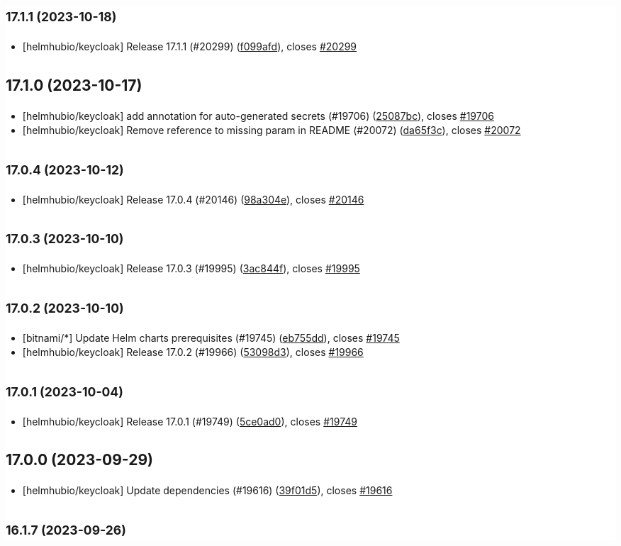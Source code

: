 ## <small>17.1.1 (2023-10-18)</small>

* [helmhubio/keycloak] Release 17.1.1 (#20299) ([f099afd](https://github.com/helmhub-io/charts/commit/f099afda9dd10b3c13ee35efe18990778c8eee36)), closes [#20299](https://github.com/helmhub-io/charts/issues/20299)

## 17.1.0 (2023-10-17)

* [helmhubio/keycloak] add annotation for auto-generated secrets (#19706) ([25087bc](https://github.com/helmhub-io/charts/commit/25087bcf639b22942019301c3589a4fca89a30a3)), closes [#19706](https://github.com/helmhub-io/charts/issues/19706)
* [helmhubio/keycloak] Remove reference to missing param in README (#20072) ([da65f3c](https://github.com/helmhub-io/charts/commit/da65f3cfeb01a3b2fc5c8ab238899ca62bd3e607)), closes [#20072](https://github.com/helmhub-io/charts/issues/20072)

## <small>17.0.4 (2023-10-12)</small>

* [helmhubio/keycloak] Release 17.0.4 (#20146) ([98a304e](https://github.com/helmhub-io/charts/commit/98a304e798adc82e25e72a17f3a4f603c35feaf8)), closes [#20146](https://github.com/helmhub-io/charts/issues/20146)

## <small>17.0.3 (2023-10-10)</small>

* [helmhubio/keycloak] Release 17.0.3 (#19995) ([3ac844f](https://github.com/helmhub-io/charts/commit/3ac844f786aae0d645e114375ce47949ec9a6905)), closes [#19995](https://github.com/helmhub-io/charts/issues/19995)

## <small>17.0.2 (2023-10-10)</small>

* [bitnami/*] Update Helm charts prerequisites (#19745) ([eb755dd](https://github.com/helmhub-io/charts/commit/eb755dd36a4dd3cf6635be8e0598f9a7f4c4a554)), closes [#19745](https://github.com/helmhub-io/charts/issues/19745)
* [helmhubio/keycloak] Release 17.0.2 (#19966) ([53098d3](https://github.com/helmhub-io/charts/commit/53098d344d2cbe740205a20a24df627fa6ce7aea)), closes [#19966](https://github.com/helmhub-io/charts/issues/19966)

## <small>17.0.1 (2023-10-04)</small>

* [helmhubio/keycloak] Release 17.0.1 (#19749) ([5ce0ad0](https://github.com/helmhub-io/charts/commit/5ce0ad08f2b72e651ce6037a3306cc8dc5b01e84)), closes [#19749](https://github.com/helmhub-io/charts/issues/19749)

## 17.0.0 (2023-09-29)

* [helmhubio/keycloak] Update dependencies (#19616) ([39f01d5](https://github.com/helmhub-io/charts/commit/39f01d5806c71cae4eaba6a72deb6c1701165a76)), closes [#19616](https://github.com/helmhub-io/charts/issues/19616)

## <small>16.1.7 (2023-09-26)</small>
